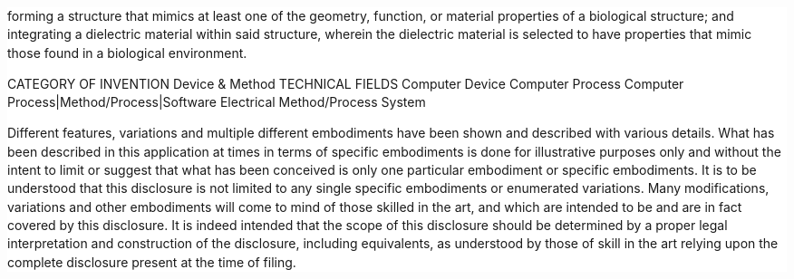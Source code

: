 forming a structure that mimics at least one of the geometry, function, or material properties of a biological structure; and
integrating a dielectric material within said structure, wherein the dielectric material is selected to have properties that mimic those found in a biological environment.

CATEGORY OF INVENTION
 Device & Method
TECHNICAL FIELDS
Computer Device
Computer Process
Computer Process|Method/Process|Software
Electrical
Method/Process
System

Different features, variations and multiple different embodiments have been shown and described with various details. What has been described in this application at times in terms of specific embodiments is done for illustrative purposes only and without the intent to limit or suggest that what has been conceived is only one particular embodiment or specific embodiments. It is to be understood that this disclosure is not limited to any single specific embodiments or enumerated variations. Many modifications, variations and other embodiments will come to mind of those skilled in the art, and which are intended to be and are in fact covered by this disclosure. It is indeed intended that the scope of this disclosure should be determined by a proper legal interpretation and construction of the disclosure, including equivalents, as understood by those of skill in the art relying upon the complete disclosure present at the time of filing.
